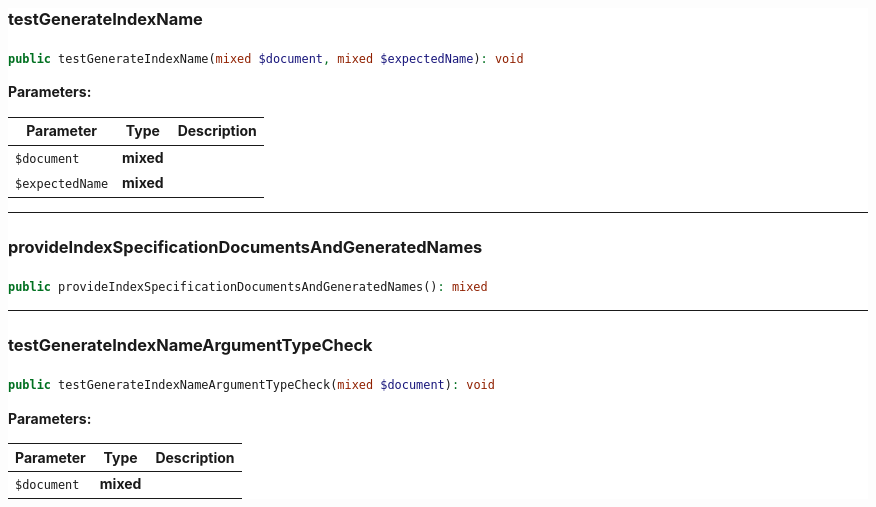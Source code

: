### testGenerateIndexName



```php
public testGenerateIndexName(mixed $document, mixed $expectedName): void
```








**Parameters:**

| Parameter | Type | Description |
|-----------|------|-------------|
| `$document` | **mixed** |  |
| `$expectedName` | **mixed** |  |




***

### provideIndexSpecificationDocumentsAndGeneratedNames



```php
public provideIndexSpecificationDocumentsAndGeneratedNames(): mixed
```











***

### testGenerateIndexNameArgumentTypeCheck



```php
public testGenerateIndexNameArgumentTypeCheck(mixed $document): void
```








**Parameters:**

| Parameter | Type | Description |
|-----------|------|-------------|
| `$document` | **mixed** |  |

